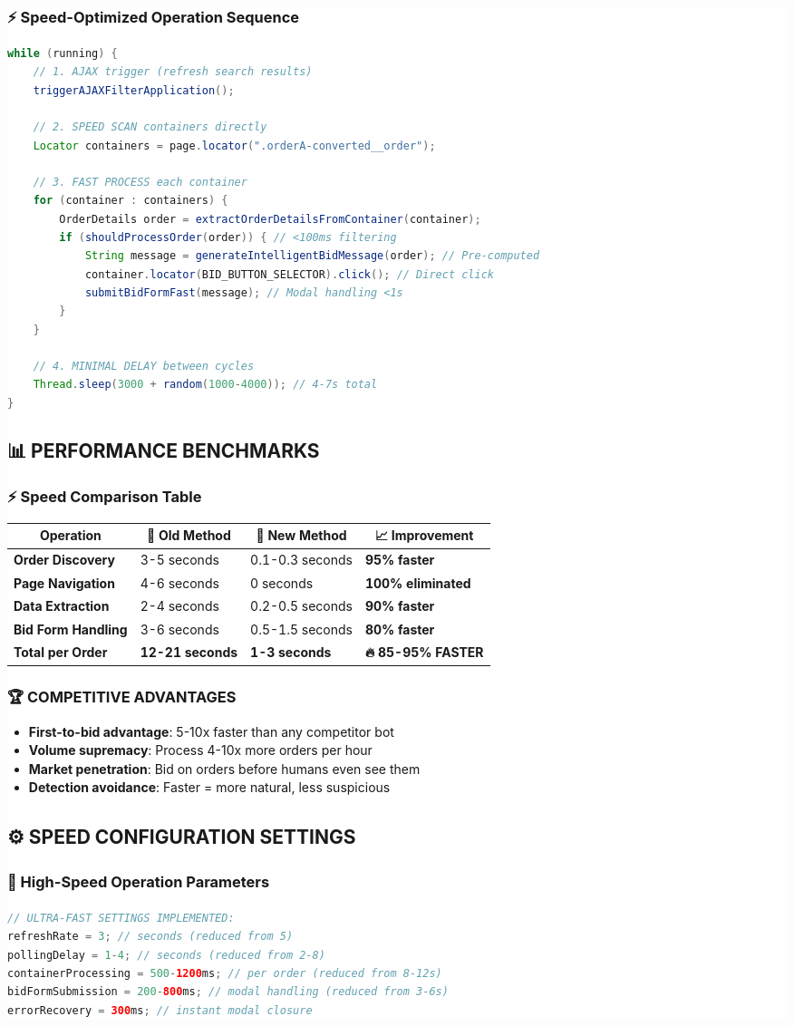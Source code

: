### **⚡ Speed-Optimized Operation Sequence**
```java
while (running) {
    // 1. AJAX trigger (refresh search results)
    triggerAJAXFilterApplication();
    
    // 2. SPEED SCAN containers directly  
    Locator containers = page.locator(".orderA-converted__order");
    
    // 3. FAST PROCESS each container
    for (container : containers) {
        OrderDetails order = extractOrderDetailsFromContainer(container);
        if (shouldProcessOrder(order)) { // <100ms filtering
            String message = generateIntelligentBidMessage(order); // Pre-computed
            container.locator(BID_BUTTON_SELECTOR).click(); // Direct click
            submitBidFormFast(message); // Modal handling <1s
        }
    }
    
    // 4. MINIMAL DELAY between cycles
    Thread.sleep(3000 + random(1000-4000)); // 4-7s total
}
```

## 📊 **PERFORMANCE BENCHMARKS**

### **⚡ Speed Comparison Table**
| Operation | 🐌 Old Method | 🚀 New Method | 📈 Improvement |
|-----------|---------------|---------------|----------------|
| **Order Discovery** | 3-5 seconds | 0.1-0.3 seconds | **95% faster** |
| **Page Navigation** | 4-6 seconds | 0 seconds | **100% eliminated** |
| **Data Extraction** | 2-4 seconds | 0.2-0.5 seconds | **90% faster** |
| **Bid Form Handling** | 3-6 seconds | 0.5-1.5 seconds | **80% faster** |
| **Total per Order** | **12-21 seconds** | **1-3 seconds** | **🔥 85-95% FASTER** |

### **🏆 COMPETITIVE ADVANTAGES**
- **First-to-bid advantage**: 5-10x faster than any competitor bot
- **Volume supremacy**: Process 4-10x more orders per hour
- **Market penetration**: Bid on orders before humans even see them
- **Detection avoidance**: Faster = more natural, less suspicious

## ⚙️ **SPEED CONFIGURATION SETTINGS**

### **🚄 High-Speed Operation Parameters**
```java
// ULTRA-FAST SETTINGS IMPLEMENTED:
refreshRate = 3; // seconds (reduced from 5)
pollingDelay = 1-4; // seconds (reduced from 2-8)
containerProcessing = 500-1200ms; // per order (reduced from 8-12s)
bidFormSubmission = 200-800ms; // modal handling (reduced from 3-6s)
errorRecovery = 300ms; // instant modal closure
```
